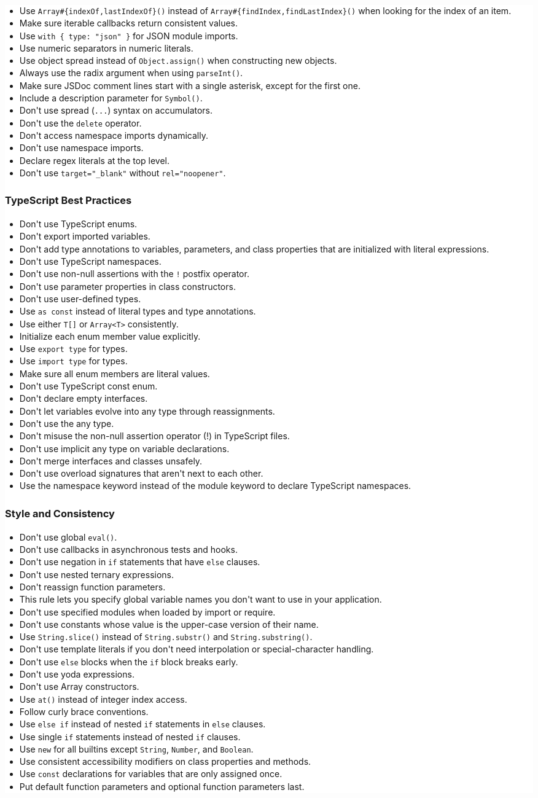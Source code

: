 - Use `Array#{indexOf,lastIndexOf}()` instead of `Array#{findIndex,findLastIndex}()` when looking for the index of an item.
- Make sure iterable callbacks return consistent values.
- Use `with { type: "json" }` for JSON module imports.
- Use numeric separators in numeric literals.
- Use object spread instead of `Object.assign()` when constructing new objects.
- Always use the radix argument when using `parseInt()`.
- Make sure JSDoc comment lines start with a single asterisk, except for the first one.
- Include a description parameter for `Symbol()`.
- Don't use spread (`...`) syntax on accumulators.
- Don't use the `delete` operator.
- Don't access namespace imports dynamically.
- Don't use namespace imports.
- Declare regex literals at the top level.
- Don't use `target="_blank"` without `rel="noopener"`.

### TypeScript Best Practices
- Don't use TypeScript enums.
- Don't export imported variables.
- Don't add type annotations to variables, parameters, and class properties that are initialized with literal expressions.
- Don't use TypeScript namespaces.
- Don't use non-null assertions with the `!` postfix operator.
- Don't use parameter properties in class constructors.
- Don't use user-defined types.
- Use `as const` instead of literal types and type annotations.
- Use either `T[]` or `Array<T>` consistently.
- Initialize each enum member value explicitly.
- Use `export type` for types.
- Use `import type` for types.
- Make sure all enum members are literal values.
- Don't use TypeScript const enum.
- Don't declare empty interfaces.
- Don't let variables evolve into any type through reassignments.
- Don't use the any type.
- Don't misuse the non-null assertion operator (!) in TypeScript files.
- Don't use implicit any type on variable declarations.
- Don't merge interfaces and classes unsafely.
- Don't use overload signatures that aren't next to each other.
- Use the namespace keyword instead of the module keyword to declare TypeScript namespaces.

### Style and Consistency
- Don't use global `eval()`.
- Don't use callbacks in asynchronous tests and hooks.
- Don't use negation in `if` statements that have `else` clauses.
- Don't use nested ternary expressions.
- Don't reassign function parameters.
- This rule lets you specify global variable names you don't want to use in your application.
- Don't use specified modules when loaded by import or require.
- Don't use constants whose value is the upper-case version of their name.
- Use `String.slice()` instead of `String.substr()` and `String.substring()`.
- Don't use template literals if you don't need interpolation or special-character handling.
- Don't use `else` blocks when the `if` block breaks early.
- Don't use yoda expressions.
- Don't use Array constructors.
- Use `at()` instead of integer index access.
- Follow curly brace conventions.
- Use `else if` instead of nested `if` statements in `else` clauses.
- Use single `if` statements instead of nested `if` clauses.
- Use `new` for all builtins except `String`, `Number`, and `Boolean`.
- Use consistent accessibility modifiers on class properties and methods.
- Use `const` declarations for variables that are only assigned once.
- Put default function parameters and optional function parameters last.